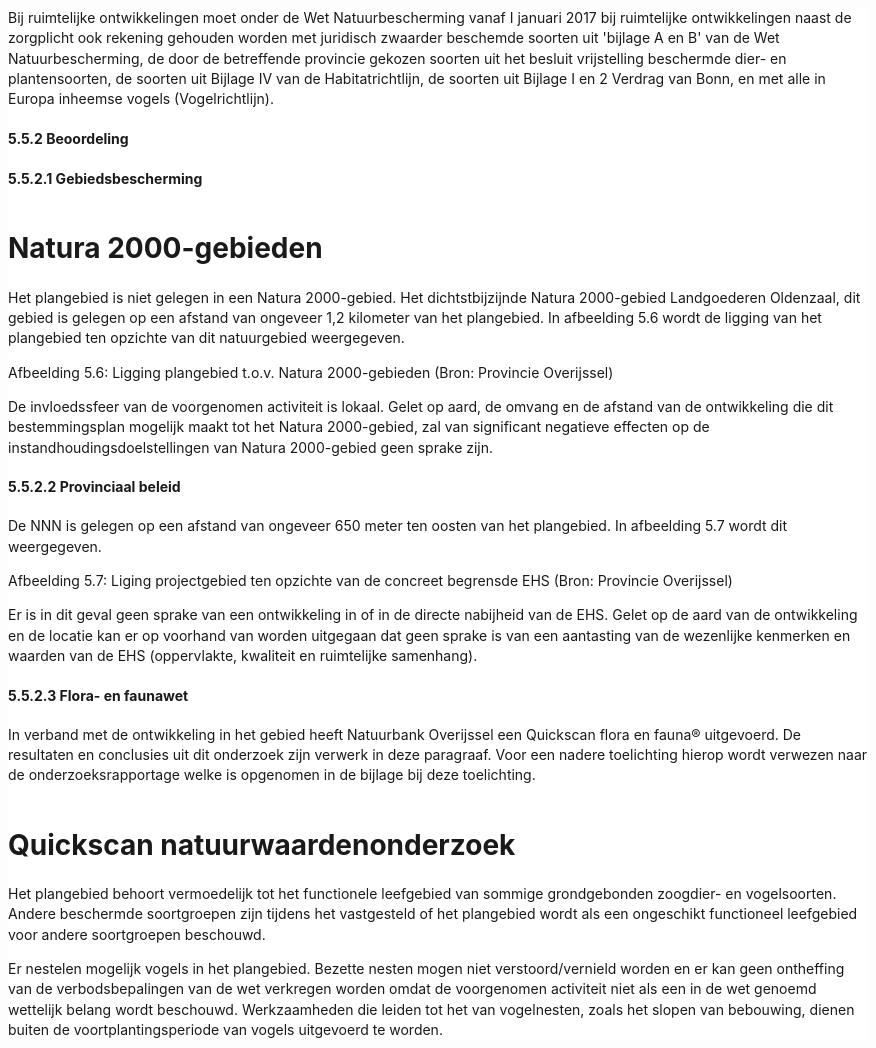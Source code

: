 Bij ruimtelijke ontwikkelingen moet onder de Wet Natuurbescherming vanaf I januari 2017 bij ruimtelijke ontwikkelingen naast de zorgplicht ook rekening gehouden worden met juridisch zwaarder beschemde soorten uit 'bijlage A en B' van de Wet Natuurbescherming, de door de betreffende provincie gekozen soorten uit het besluit vrijstelling beschermde dier- en plantensoorten, de soorten uit Bijlage IV van de Habitatrichtlijn, de soorten uit Bijlage I en 2 Verdrag van Bonn, en met alle in Europa inheemse vogels (Vogelrichtlijn).

#### 5.5.2 Beoordeling

#### 5.5.2.1 Gebiedsbescherming

# Natura 2000-gebieden

Het plangebied is niet gelegen in een Natura 2000-gebied. Het dichtstbijzijnde Natura 2000-gebied Landgoederen Oldenzaal, dit gebied is gelegen op een afstand van ongeveer 1,2 kilometer van het plangebied. In afbeelding 5.6 wordt de ligging van het plangebied ten opzichte van dit natuurgebied weergegeven.

Afbeelding 5.6: Ligging plangebied t.o.v. Natura 2000-gebieden (Bron: Provincie Overijssel)

De invloedssfeer van de voorgenomen activiteit is lokaal. Gelet op aard, de omvang en de afstand van de ontwikkeling die dit bestemmingsplan mogelijk maakt tot het Natura 2000-gebied, zal van significant negatieve effecten op de instandhoudingsdoelstellingen van Natura 2000-gebied geen sprake zijn.

#### 5.5.2.2 Provinciaal beleid

De NNN is gelegen op een afstand van ongeveer 650 meter ten oosten van het plangebied. In afbeelding 5.7 wordt dit weergegeven.

Afbeelding 5.7: Liging projectgebied ten opzichte van de concreet begrensde EHS (Bron: Provincie Overijssel)

Er is in dit geval geen sprake van een ontwikkeling in of in de directe nabijheid van de EHS. Gelet op de aard van de ontwikkeling en de locatie kan er op voorhand van worden uitgegaan dat geen sprake is van een aantasting van de wezenlijke kenmerken en waarden van de EHS (oppervlakte, kwaliteit en ruimtelijke samenhang).

#### 5.5.2.3 Flora- en faunawet

In verband met de ontwikkeling in het gebied heeft Natuurbank Overijssel een Quickscan flora en fauna® uitgevoerd. De resultaten en conclusies uit dit onderzoek zijn verwerk in deze paragraaf. Voor een nadere toelichting hierop wordt verwezen naar de onderzoeksrapportage welke is opgenomen in de bijlage bij deze toelichting.

# Quickscan natuurwaardenonderzoek

Het plangebied behoort vermoedelijk tot het functionele leefgebied van sommige grondgebonden zoogdier- en vogelsoorten. Andere beschermde soortgroepen zijn tijdens het vastgesteld of het plangebied wordt als een ongeschikt functioneel leefgebied voor andere soortgroepen beschouwd.

Er nestelen mogelijk vogels in het plangebied. Bezette nesten mogen niet verstoord/vernield worden en er kan geen ontheffing van de verbodsbepalingen van de wet verkregen worden omdat de voorgenomen activiteit niet als een in de wet genoemd wettelijk belang wordt beschouwd. Werkzaamheden die leiden tot het van vogelnesten, zoals het slopen van bebouwing, dienen buiten de voortplantingsperiode van vogels uitgevoerd te worden.
